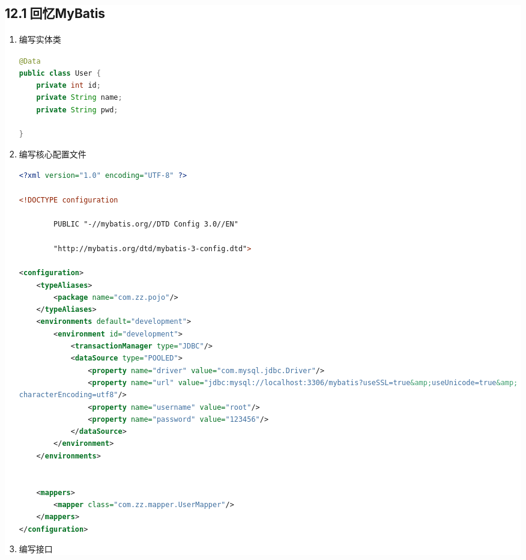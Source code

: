## 12.1 回忆MyBatis

1. 编写实体类

   ```java
   @Data
   public class User {
       private int id;
       private String name;
       private String pwd;
   
   }
   
   ```

   

2. 编写核心配置文件

   ```xml
   <?xml version="1.0" encoding="UTF-8" ?>
   
   <!DOCTYPE configuration
   
           PUBLIC "-//mybatis.org//DTD Config 3.0//EN"
   
           "http://mybatis.org/dtd/mybatis-3-config.dtd">
   
   <configuration>
       <typeAliases>
           <package name="com.zz.pojo"/>
       </typeAliases>
       <environments default="development">
           <environment id="development">
               <transactionManager type="JDBC"/>
               <dataSource type="POOLED">
                   <property name="driver" value="com.mysql.jdbc.Driver"/>
                   <property name="url" value="jdbc:mysql://localhost:3306/mybatis?useSSL=true&amp;useUnicode=true&amp;characterEncoding=utf8"/>
                   <property name="username" value="root"/>
                   <property name="password" value="123456"/>
               </dataSource>
           </environment>
       </environments>
   
   
       <mappers>
           <mapper class="com.zz.mapper.UserMapper"/>
       </mappers>
   </configuration>
   ```

   

3. 编写接口
